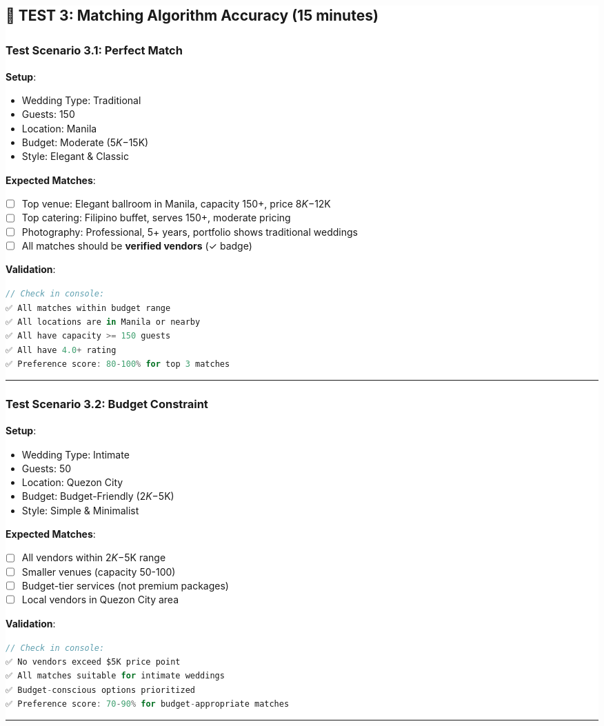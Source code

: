 ## 🧪 TEST 3: Matching Algorithm Accuracy (15 minutes)

### Test Scenario 3.1: Perfect Match
**Setup**:
- Wedding Type: Traditional
- Guests: 150
- Location: Manila
- Budget: Moderate ($5K-$15K)
- Style: Elegant & Classic

**Expected Matches**:
- [ ] Top venue: Elegant ballroom in Manila, capacity 150+, price $8K-$12K
- [ ] Top catering: Filipino buffet, serves 150+, moderate pricing
- [ ] Photography: Professional, 5+ years, portfolio shows traditional weddings
- [ ] All matches should be **verified vendors** (✓ badge)

**Validation**:
```javascript
// Check in console:
✅ All matches within budget range
✅ All locations are in Manila or nearby
✅ All have capacity >= 150 guests
✅ All have 4.0+ rating
✅ Preference score: 80-100% for top 3 matches
```

---

### Test Scenario 3.2: Budget Constraint
**Setup**:
- Wedding Type: Intimate
- Guests: 50
- Location: Quezon City
- Budget: Budget-Friendly ($2K-$5K)
- Style: Simple & Minimalist

**Expected Matches**:
- [ ] All vendors within $2K-$5K range
- [ ] Smaller venues (capacity 50-100)
- [ ] Budget-tier services (not premium packages)
- [ ] Local vendors in Quezon City area

**Validation**:
```javascript
// Check in console:
✅ No vendors exceed $5K price point
✅ All matches suitable for intimate weddings
✅ Budget-conscious options prioritized
✅ Preference score: 70-90% for budget-appropriate matches
```

---
